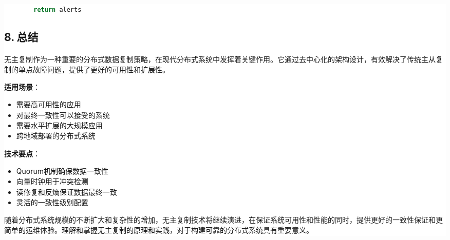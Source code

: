 ```python
        return alerts
```

## 8. 总结

无主复制作为一种重要的分布式数据复制策略，在现代分布式系统中发挥着关键作用。它通过去中心化的架构设计，有效解决了传统主从复制的单点故障问题，提供了更好的可用性和扩展性。

**适用场景**：
- 需要高可用性的应用
- 对最终一致性可以接受的系统
- 需要水平扩展的大规模应用
- 跨地域部署的分布式系统

**技术要点**：
- Quorum机制确保数据一致性
- 向量时钟用于冲突检测
- 读修复和反熵保证数据最终一致
- 灵活的一致性级别配置

随着分布式系统规模的不断扩大和复杂性的增加，无主复制技术将继续演进，在保证系统可用性和性能的同时，提供更好的一致性保证和更简单的运维体验。理解和掌握无主复制的原理和实践，对于构建可靠的分布式系统具有重要意义。